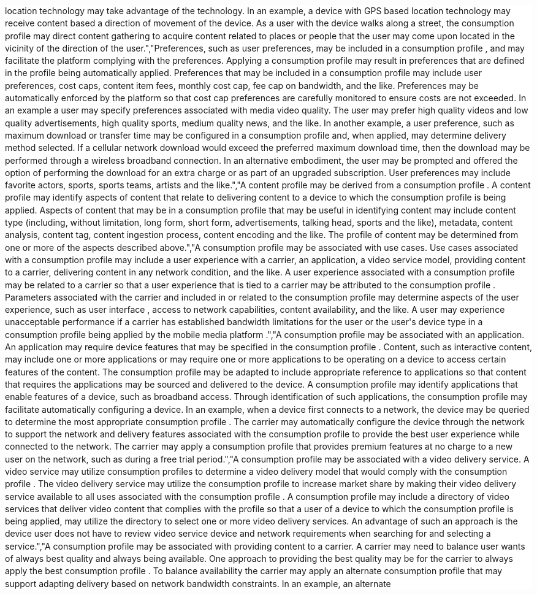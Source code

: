 location technology may take advantage of the technology. In an example, a device with GPS based location technology may receive content based a direction of movement of the device. As a user with the device walks along a street, the consumption profile  may direct content gathering to acquire content related to places or people that the user may come upon located in the vicinity of the direction of the user.","Preferences, such as user preferences, may be included in a consumption profile , and may facilitate the platform complying with the preferences. Applying a consumption profile  may result in preferences that are defined in the profile being automatically applied. Preferences that may be included in a consumption profile  may include user preferences, cost caps, content item fees, monthly cost cap, fee cap on bandwidth, and the like. Preferences may be automatically enforced by the platform so that cost cap preferences are carefully monitored to ensure costs are not exceeded. In an example a user may specify preferences associated with media video quality. The user may prefer high quality videos and low quality advertisements, high quality sports, medium quality news, and the like. In another example, a user preference, such as maximum download or transfer time may be configured in a consumption profile  and, when applied, may determine delivery method selected. If a cellular network download would exceed the preferred maximum download time, then the download may be performed through a wireless broadband connection. In an alternative embodiment, the user may be prompted and offered the option of performing the download for an extra charge or as part of an upgraded subscription. User preferences may include favorite actors, sports, sports teams, artists and the like.","A content profile  may be derived from a consumption profile . A content profile  may identify aspects of content that relate to delivering content to a device to which the consumption profile  is being applied. Aspects of content that may be in a consumption profile  that may be useful in identifying content may include content type (including, without limitation, long form, short form, advertisements, talking head, sports and the like), metadata, content analysis, content tag, content ingestion process, content encoding and the like. The profile of content may be determined from one or more of the aspects described above.","A consumption profile  may be associated with use cases. Use cases associated with a consumption profile  may include a user experience with a carrier, an application, a video service model, providing content to a carrier, delivering content in any network condition, and the like. A user experience associated with a consumption profile  may be related to a carrier so that a user experience that is tied to a carrier may be attributed to the consumption profile . Parameters associated with the carrier and included in or related to the consumption profile  may determine aspects of the user experience, such as user interface , access to network capabilities, content availability, and the like. A user may experience unacceptable performance if a carrier has established bandwidth limitations for the user or the user's device type in a consumption profile  being applied by the mobile media platform .","A consumption profile  may be associated with an application. An application may require device features that may be specified in the consumption profile . Content, such as interactive content, may include one or more applications or may require one or more applications to be operating on a device to access certain features of the content. The consumption profile  may be adapted to include appropriate reference to applications so that content that requires the applications may be sourced and delivered to the device. A consumption profile  may identify applications that enable features of a device, such as broadband access. Through identification of such applications, the consumption profile  may facilitate automatically configuring a device. In an example, when a device first connects to a network, the device may be queried to determine the most appropriate consumption profile . The carrier may automatically configure the device through the network to support the network and delivery features associated with the consumption profile  to provide the best user experience while connected to the network. The carrier may apply a consumption profile  that provides premium features at no charge to a new user on the network, such as during a free trial period.","A consumption profile  may be associated with a video delivery service. A video service may utilize consumption profiles to determine a video delivery model that would comply with the consumption profile . The video delivery service may utilize the consumption profile  to increase market share by making their video delivery service available to all uses associated with the consumption profile . A consumption profile  may include a directory of video services that deliver video content that complies with the profile so that a user of a device to which the consumption profile  is being applied, may utilize the directory to select one or more video delivery services. An advantage of such an approach is the device user does not have to review video service device and network requirements when searching for and selecting a service.","A consumption profile  may be associated with providing content to a carrier. A carrier may need to balance user wants of always best quality and always being available. One approach to providing the best quality may be for the carrier to always apply the best consumption profile . To balance availability the carrier may apply an alternate consumption profile  that may support adapting delivery based on network bandwidth constraints. In an example, an alternate